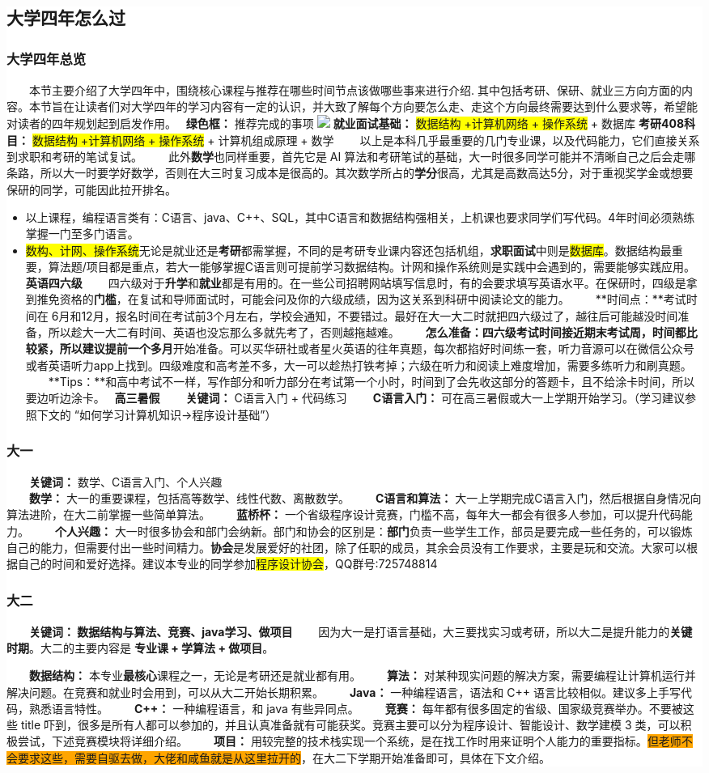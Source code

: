 ## 大学四年怎么过
### 大学四年总览
&emsp;&emsp;本节主要介绍了大学四年中，围绕核心课程与推荐在哪些时间节点该做哪些事来进行介绍. 其中包括考研、保研、就业三方向方面的内容。本节旨在让读者们对大学四年的学习内容有一定的认识，并大致了解每个方向要怎么走、走这个方向最终需要达到什么要求等，希望能对读者的四年规划起到启发作用。
&nbsp;
**绿色框：** 推荐完成的事项
<image src="./images/四年总览.png"></image>
**就业面试基础：** <span style="background-color: yellow">数据结构 +计算机网络 + 操作系统</span> + 数据库
**考研408科目：** <span style="background-color: yellow">数据结构 +计算机网络 + 操作系统</span> + 计算机组成原理 + 数学
&emsp;&emsp;以上是本科几乎最重要的几门专业课，以及代码能力，它们直接关系到求职和考研的笔试复试。
&emsp;&emsp;此外**数学**也同样重要，首先它是 AI 算法和考研笔试的基础，大一时很多同学可能并不清晰自己之后会走哪条路，所以大一时要学好数学，否则在大三时复习成本是很高的。其次数学所占的**学分**很高，尤其是高数高达5分，对于重视奖学金或想要保研的同学，可能因此拉开排名。
- 以上课程，编程语言类有：C语言、java、C++、SQL，其中C语言和数据结构强相关，上机课也要求同学们写代码。4年时间必须熟练掌握一门至多门语言。
- <span style="background-color: yellow">数构、计网、操作系统</span>无论是就业还是**考研**都需掌握，不同的是考研专业课内容还包括机组，**求职面试**中则是<span style="background-color: yellow">数据库</span>。数据结构最重要，算法题/项目都是重点，若大一能够掌握C语言则可提前学习数据结构。计网和操作系统则是实践中会遇到的，需要能够实践应用。
&nbsp;
**英语四六级**
&emsp;&emsp;四六级对于**升学**和**就业**都是有用的。在一些公司招聘网站填写信息时，有的会要求填写英语水平。在保研时，四级是拿到推免资格的**门槛**，在复试和导师面试时，可能会问及你的六级成绩，因为这关系到科研中阅读论文的能力。
&emsp;&emsp;**时间点：**考试时间在 6月和12月，报名时间在考试前3个月左右，学校会通知，不要错过。最好在大一大二时就把四六级过了，越往后可能越没时间准备，所以趁大一大二有时间、英语也没忘那么多就先考了，否则越拖越难。
&emsp;&emsp;**怎么准备：**四六级考试时间接近期末考试周，时间都比较紧，所以建议**提前一个多月**开始准备。可以买华研社或者星火英语的往年真题，每次都掐好时间练一套，听力音源可以在微信公众号或者英语听力app上找到。四级难度和高考差不多，大一可以趁热打铁考掉；六级在听力和阅读上难度增加，需要多练听力和刷真题。
&emsp;&emsp;**Tips：**和高中考试不一样，写作部分和听力部分在考试第一个小时，时间到了会先收这部分的答题卡，且不给涂卡时间，所以要边听边涂卡。
&nbsp;
**高三暑假**
&emsp;&emsp;**关键词：** C语言入门 + 代码练习
&emsp;&emsp;**C语言入门：** 可在高三暑假或大一上学期开始学习。（学习建议参照下文的 “如何学习计算机知识->程序设计基础”）

### 大一
&emsp;&emsp;**关键词：** 数学、C语言入门、个人兴趣  
&emsp;&emsp;**数学：** 大一的重要课程，包括高等数学、线性代数、离散数学。
&emsp;&emsp;**C语言和算法：** 大一上学期完成C语言入门，然后根据自身情况向算法进阶，在大二前掌握一些简单算法。
&emsp;&emsp;**蓝桥杯：** 一个省级程序设计竞赛，门槛不高，每年大一都会有很多人参加，可以提升代码能力。
&emsp;&emsp;**个人兴趣：** 大一时很多协会和部门会纳新。部门和协会的区别是：**部门**负责一些学生工作，部员是要完成一些任务的，可以锻炼自己的能力，但需要付出一些时间精力。**协会**是发展爱好的社团，除了任职的成员，其余会员没有工作要求，主要是玩和交流。大家可以根据自己的时间和爱好选择。建议本专业的同学参加<span style="background-color: yellow">程序设计协会</span>，QQ群号:725748814

### 大二
&emsp;&emsp;**关键词： 数据结构与算法、竞赛、java学习、做项目**
&emsp;&emsp;因为大一是打语言基础，大三要找实习或考研，所以大二是提升能力的**关键时期**。大二的主要内容是 **专业课 + 学算法 + 做项目**。

&emsp;&emsp;**数据结构：** 本专业**最核心**课程之一，无论是考研还是就业都有用。
&emsp;&emsp;**算法：** 对某种现实问题的解决方案，需要编程让计算机运行并解决问题。在竞赛和就业时会用到，可以从大二开始长期积累。
&emsp;&emsp;**Java：** 一种编程语言，语法和 C++ 语言比较相似。建议多上手写代码，熟悉语言特性。
&emsp;&emsp;**C++：** 一种编程语言，和 java 有些异同点。
&emsp;&emsp;**竞赛：** 每年都有很多固定的省级、国家级竞赛举办。不要被这些 title 吓到，很多是所有人都可以参加的，并且认真准备就有可能获奖。竞赛主要可以分为程序设计、智能设计、数学建模 3 类，可以积极尝试，下述竞赛模块将详细介绍。
&emsp;&emsp;**项目：** 用较完整的技术栈实现一个系统，是在找工作时用来证明个人能力的重要指标。<span style="background-color: orange">但老师不会要求这些，需要自驱去做，大佬和咸鱼就是从这里拉开的</span>，在大二下学期开始准备即可，具体在下文介绍。

